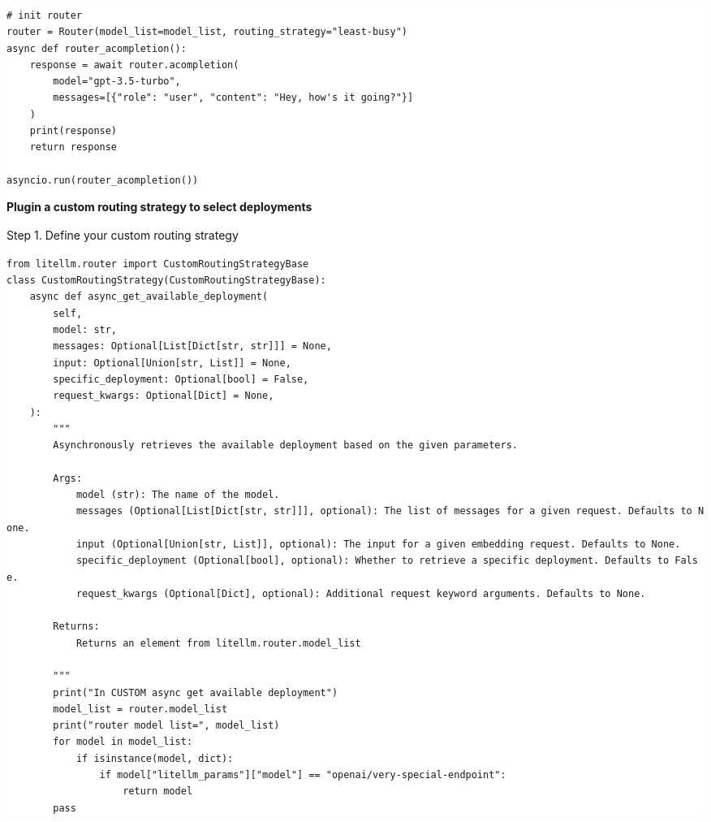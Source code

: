     # init router  
    router = Router(model_list=model_list, routing_strategy="least-busy")  
    async def router_acompletion():  
    	response = await router.acompletion(  
    		model="gpt-3.5-turbo",   
    		messages=[{"role": "user", "content": "Hey, how's it going?"}]  
    	)  
    	print(response)  
    	return response  
      
    asyncio.run(router_acompletion())  
    

**Plugin a custom routing strategy to select deployments**

Step 1. Define your custom routing strategy
    
    
      
    from litellm.router import CustomRoutingStrategyBase  
    class CustomRoutingStrategy(CustomRoutingStrategyBase):  
        async def async_get_available_deployment(  
            self,  
            model: str,  
            messages: Optional[List[Dict[str, str]]] = None,  
            input: Optional[Union[str, List]] = None,  
            specific_deployment: Optional[bool] = False,  
            request_kwargs: Optional[Dict] = None,  
        ):  
            """  
            Asynchronously retrieves the available deployment based on the given parameters.  
      
            Args:  
                model (str): The name of the model.  
                messages (Optional[List[Dict[str, str]]], optional): The list of messages for a given request. Defaults to None.  
                input (Optional[Union[str, List]], optional): The input for a given embedding request. Defaults to None.  
                specific_deployment (Optional[bool], optional): Whether to retrieve a specific deployment. Defaults to False.  
                request_kwargs (Optional[Dict], optional): Additional request keyword arguments. Defaults to None.  
      
            Returns:  
                Returns an element from litellm.router.model_list  
      
            """  
            print("In CUSTOM async get available deployment")  
            model_list = router.model_list  
            print("router model list=", model_list)  
            for model in model_list:  
                if isinstance(model, dict):  
                    if model["litellm_params"]["model"] == "openai/very-special-endpoint":  
                        return model  
            pass  
      